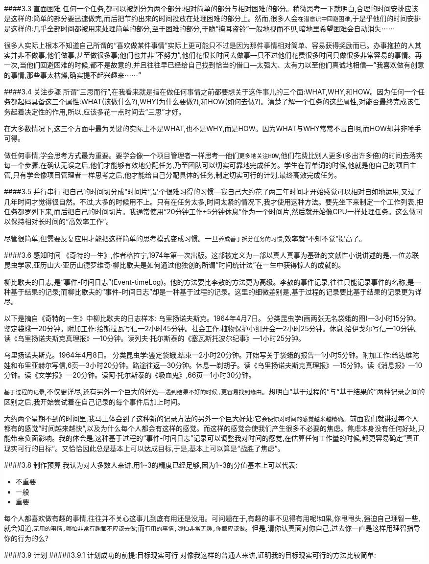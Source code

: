 ####3.3 直面困难
任何一个任务,都可以被划分为两个部分:相对简单的部分与相对困难的部分。稍微思考一下就明白,合理的时间安排应该是这样的:简单的部分要迅速做完,而后把节约出来的时间投放在处理困难的部分上。然而,很多人会`在潜意识中回避困难`,于是乎他们的时间安排是这样的:几乎全部时间都被用来处理简单的部分,至于困难的部分,干脆“掩耳盗铃”一般地视而不见,暗地里希望困难会自动消失⋯⋯

很多人实际上根本不知道自己所谓的“喜欢做某件事情”实际上更可能只不过是因为那件事情相对简单、容易获得奖励而已。办事拖拉的人其实并非不做事,他们做事,甚至做很多事;他们也并非“不努力”,他们花很长时间去做事—只不过他们花费很多时间只做很多非常容易的事情。再一次,当他们回避困难的时候,都不是故意的,并且往往早已经给自己找到恰当的借口—太强大、太有力以至他们真诚地相信—“我喜欢做有创意的事情,那些事太枯燥,确实提不起兴趣来⋯⋯”

####3.4 关注步骤
所谓“三思而行”,在我看来就是指在做任何事情之前都要想关于这件事儿的三个面:WHAT,WHY,和HOW。因为任何一个任务都起码具备这三个属性:WHAT(该做什么?),WHY(为什么要做?),和HOW(如何去做?)。清楚了解一个任务的这些属性,对能否最终完成该任务起着决定性的作用,所以,应该多花一点时间去“三思”才好。

在大多数情况下,这三个方面中最为关键的实际上不是WHAT,也不是WHY,而是HOW。因为WHAT与WHY常常不言自明,而HOW却并非唾手可得。

做任何事情,学会思考方式最为重要。要学会像一个项目管理者一样思考—他们`更多地关注HOW`,他们花费比别人更多(多出许多倍)的时间去落实每一个步骤,在确认无误之后,他们才能够有效地分配任务,乃至团队可以切实可靠地完成任务。学生在背单词的时候,他就是他自己的项目主管,只有学会像项目管理者一样思考之后,他才能给自己分配具体的任务,制定切实可行的计划,最终高效完成任务。

####3.5 并行串行
把自己的时间切分成“时间片”,是个很难习得的习惯—我自己大约花了两三年时间才开始感觉可以相对自如地运用,又过了几年时间才觉得很自然。不过,大多的时候用不上。只有在任务太多,时间太紧的情况下,我才使用这种方法。要先坐下来制定一个工作列表,把任务都罗列下来,而后把自己的时间切片。我通常使用“20分钟工作+5分钟休息”作为一个时间片,然后就开始像CPU一样处理任务。这么做可以保持相对长时间的“高效率工作”。

尽管很简单,但需要反复应用才能把这样简单的思考模式变成习惯。一旦`养成善于拆分任务的习惯`,效率就“不知不觉”提高了。

####3.6 感知时间
《奇特的一生》,作者格拉宁,1974年第一次出版。这部被定义为一部以真人真事为基础的文献性小说讲述的是,一位苏联昆虫学家,亚历山大·亚历山德罗维奇·柳比歇夫是如何通过他独创的所谓“时间统计法”在一生中获得惊人的成就的。

柳比歇夫的日志,是“事件-时间日志”(Event-timeLog)。他的方法要比李敖的方法更为高级。李敖的事件记录,往往只能记录事件的名称,是一种基于结果的记录;而柳比歇夫的“事件-时间日志”却是一种基于过程的记录。这里的细微差别是,基于过程的记录要比基于结果的记录更为详尽。

以下是摘自《奇特的一生》中柳比歇夫的日志样本:
乌里扬诺夫斯克。1964年4月7日。
分类昆虫学(画两张无名袋蛾的图)—3小时15分钟。鉴定袋蛾—20分钟。附加工作:给斯拉瓦写信—2小时45分钟。社会工作:植物保护小组开会—2小时25分钟。休息:给伊戈尔写信—10分钟。读《乌里扬诺夫斯克真理报》—10分钟。读列夫·托尔斯泰的《塞瓦斯托波尔纪事》—1小时25分钟。

乌里扬诺夫斯克。1964年4月8日。
分类昆虫学:鉴定袋蛾,结束—2小时20分钟。开始写关于袋蛾的报告—1小时5分钟。附加工作:给达维陀娃和布里亚赫尔写信,6页—3小时20分钟。路途往返—30分钟。休息—剃胡子。读《乌里扬诺夫斯克真理报》—15分钟。读《消息报》—10分钟。读《文学报》—20分钟。读阿·托尔斯泰的《吸血鬼》,66页—1小时30分钟。

`基于过程的记录`,不仅更详尽,还有另外一个巨大的好处—`遇到结果不好的时候,更容易找到缘由`。想明白“基于过程的”与“基于结果的”两种记录之间的区别之后,我开始尝试着在自己记录的每个事件后加上时间。

大约两个星期不到的时间里,我马上体会到了这种新的记录方法的另外一个巨大好处:它`会使你对时间的感觉越来越精确`。前面我们就讲过每个人都有的感觉“时间越来越快”,以及为什么每个人都会有这样的感觉。而这样的感觉会使我们产生很多不必要的焦虑。焦虑本身没有任何好处,只能带来负面影响。我的体会是,这种基于过程的“事件-时间日志”记录可以调整我对时间的感觉,在估算任何工作量的时候,都更容易确定“真正现实可行的目标”。又恰恰因此总是基本上可以达成目标,于是,基本上可以算是“战胜了焦虑”。

####3.8 制作预算
我认为对大多数人来讲,用1~3的精度已经足够,因为1~3的分值基本上可以代表:

* 不重要
* 一般
* 重要

每个人都喜欢做有趣的事情,往往并不关心这事儿到底有用还是没用。可问题在于,有趣的事不见得有用呢!如果,你甩甩头,强迫自己理智一些,就会知道,`无用的事情,哪怕非常有趣都不应该去做`;而`有用的事情,哪怕非常无趣,你都应该做`。但是,请你认真面对你自己,过去你一直是这样用理智指导你的行为的么?

####3.9 计划
#####3.9.1 计划成功的前提:目标现实可行
对像我这样的普通人来讲,证明我的目标现实可行的方法比较简单:
